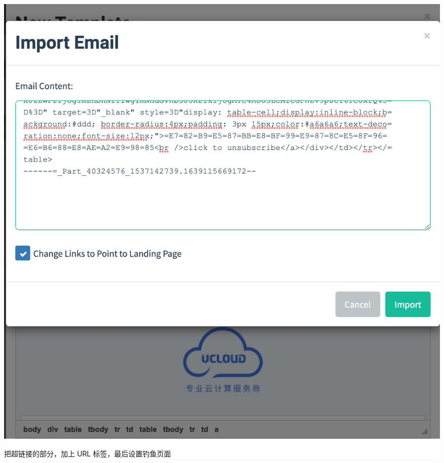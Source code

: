[![image-20220117174400492](assets/1699927191-a36eb1a8b180845c2d4ad52e6b30ec67.png)](http://zeo.cool/images/new202303191628430.png)

把超链接的部分，加上 URL 标签，最后设置钓鱼页面
